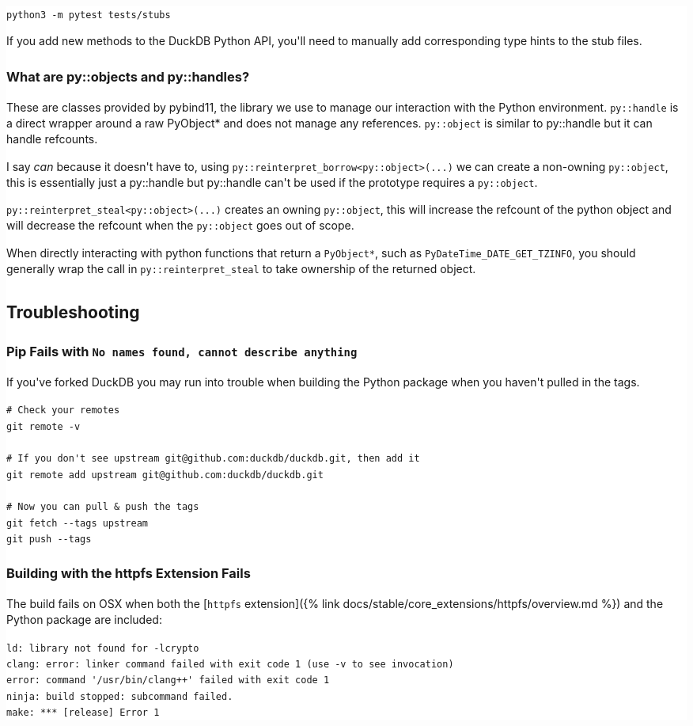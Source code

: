 ```batch
python3 -m pytest tests/stubs
```

If you add new methods to the DuckDB Python API, you'll need to manually add corresponding type hints to the stub files.

### What are py::objects and py::handles?

These are classes provided by pybind11, the library we use to manage our interaction with the Python environment.
`py::handle` is a direct wrapper around a raw PyObject* and does not manage any references.
`py::object` is similar to py::handle but it can handle refcounts.

I say *can* because it doesn't have to, using `py::reinterpret_borrow<py::object>(...)` we can create a non-owning `py::object`, this is essentially just a py::handle but py::handle can't be used if the prototype requires a `py::object`.

`py::reinterpret_steal<py::object>(...)` creates an owning `py::object`, this will increase the refcount of the python object and will decrease the refcount when the `py::object` goes out of scope.

When directly interacting with python functions that return a `PyObject*`, such as `PyDateTime_DATE_GET_TZINFO`, you should generally wrap the call in `py::reinterpret_steal` to take ownership of the returned object.

## Troubleshooting

### Pip Fails with `No names found, cannot describe anything`

If you've forked DuckDB you may run into trouble when building the Python package when you haven't pulled in the tags.

```batch
# Check your remotes
git remote -v

# If you don't see upstream git@github.com:duckdb/duckdb.git, then add it
git remote add upstream git@github.com:duckdb/duckdb.git

# Now you can pull & push the tags
git fetch --tags upstream
git push --tags
```

### Building with the httpfs Extension Fails

The build fails on OSX when both the [`httpfs` extension]({% link docs/stable/core_extensions/httpfs/overview.md %}) and the Python package are included:

```console
ld: library not found for -lcrypto
clang: error: linker command failed with exit code 1 (use -v to see invocation)
error: command '/usr/bin/clang++' failed with exit code 1
ninja: build stopped: subcommand failed.
make: *** [release] Error 1
```
